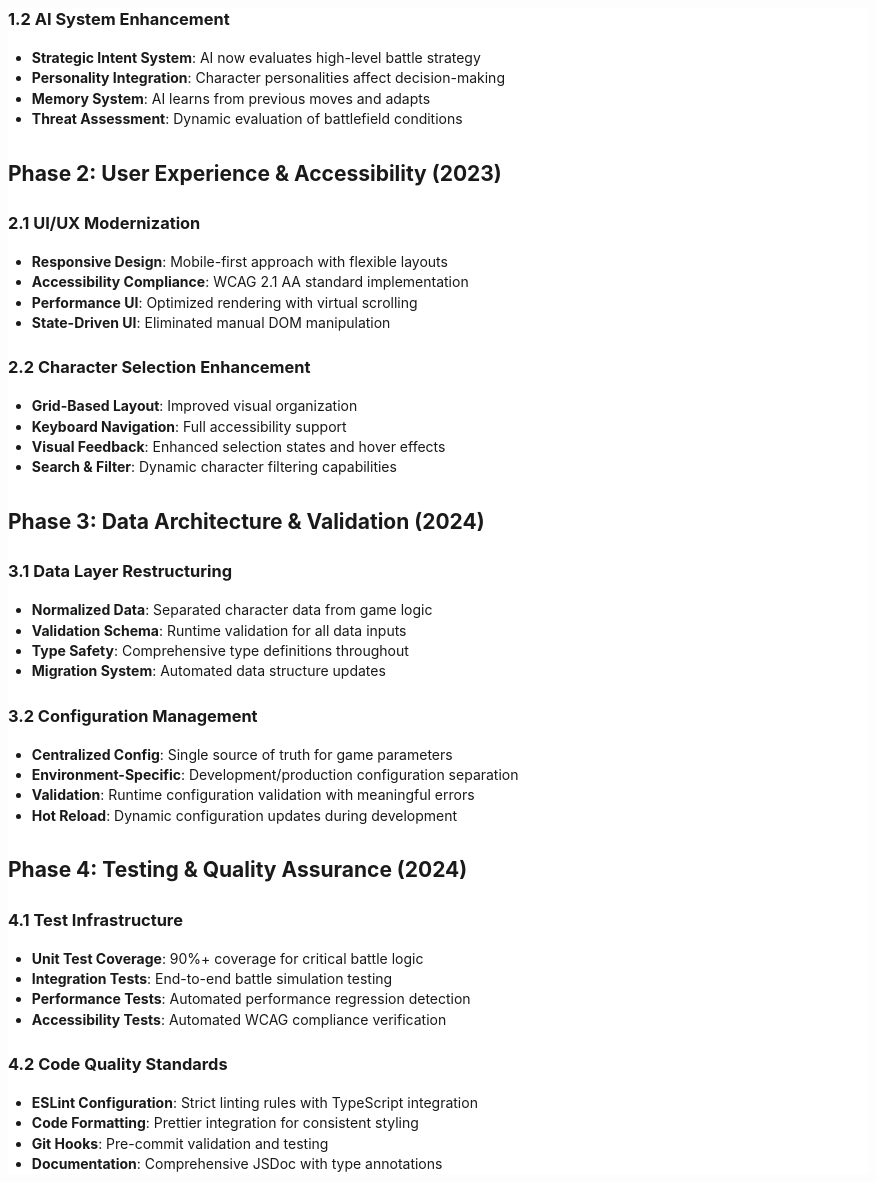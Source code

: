 ### **1.2 AI System Enhancement** 
- **Strategic Intent System**: AI now evaluates high-level battle strategy
- **Personality Integration**: Character personalities affect decision-making
- **Memory System**: AI learns from previous moves and adapts
- **Threat Assessment**: Dynamic evaluation of battlefield conditions

## Phase 2: User Experience & Accessibility (2023)

### **2.1 UI/UX Modernization**
- **Responsive Design**: Mobile-first approach with flexible layouts
- **Accessibility Compliance**: WCAG 2.1 AA standard implementation
- **Performance UI**: Optimized rendering with virtual scrolling
- **State-Driven UI**: Eliminated manual DOM manipulation

### **2.2 Character Selection Enhancement**
- **Grid-Based Layout**: Improved visual organization
- **Keyboard Navigation**: Full accessibility support
- **Visual Feedback**: Enhanced selection states and hover effects
- **Search & Filter**: Dynamic character filtering capabilities

## Phase 3: Data Architecture & Validation (2024)

### **3.1 Data Layer Restructuring**
- **Normalized Data**: Separated character data from game logic
- **Validation Schema**: Runtime validation for all data inputs
- **Type Safety**: Comprehensive type definitions throughout
- **Migration System**: Automated data structure updates

### **3.2 Configuration Management**
- **Centralized Config**: Single source of truth for game parameters
- **Environment-Specific**: Development/production configuration separation
- **Validation**: Runtime configuration validation with meaningful errors
- **Hot Reload**: Dynamic configuration updates during development

## Phase 4: Testing & Quality Assurance (2024)

### **4.1 Test Infrastructure**
- **Unit Test Coverage**: 90%+ coverage for critical battle logic
- **Integration Tests**: End-to-end battle simulation testing  
- **Performance Tests**: Automated performance regression detection
- **Accessibility Tests**: Automated WCAG compliance verification

### **4.2 Code Quality Standards**
- **ESLint Configuration**: Strict linting rules with TypeScript integration
- **Code Formatting**: Prettier integration for consistent styling
- **Git Hooks**: Pre-commit validation and testing
- **Documentation**: Comprehensive JSDoc with type annotations
